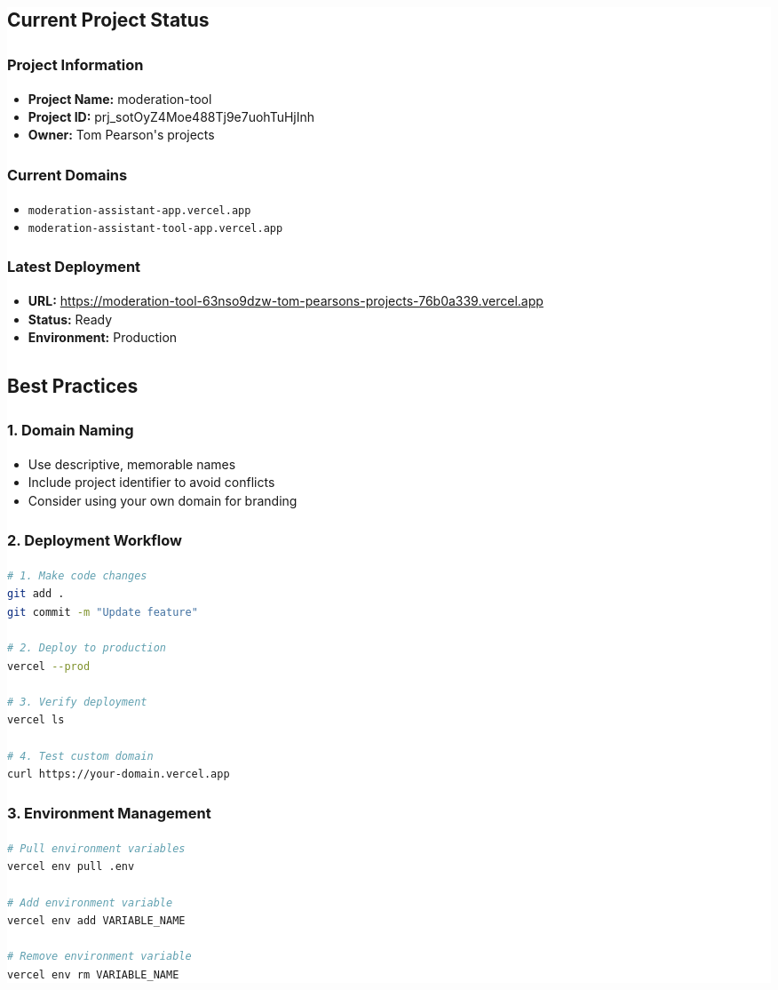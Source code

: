 ## Current Project Status

### Project Information
- **Project Name:** moderation-tool
- **Project ID:** prj_sotOyZ4Moe488Tj9e7uohTuHjInh
- **Owner:** Tom Pearson's projects

### Current Domains
- `moderation-assistant-app.vercel.app`
- `moderation-assistant-tool-app.vercel.app`

### Latest Deployment
- **URL:** https://moderation-tool-63nso9dzw-tom-pearsons-projects-76b0a339.vercel.app
- **Status:** Ready
- **Environment:** Production

## Best Practices

### 1. Domain Naming
- Use descriptive, memorable names
- Include project identifier to avoid conflicts
- Consider using your own domain for branding

### 2. Deployment Workflow
```bash
# 1. Make code changes
git add .
git commit -m "Update feature"

# 2. Deploy to production
vercel --prod

# 3. Verify deployment
vercel ls

# 4. Test custom domain
curl https://your-domain.vercel.app
```

### 3. Environment Management
```bash
# Pull environment variables
vercel env pull .env

# Add environment variable
vercel env add VARIABLE_NAME

# Remove environment variable
vercel env rm VARIABLE_NAME
```
